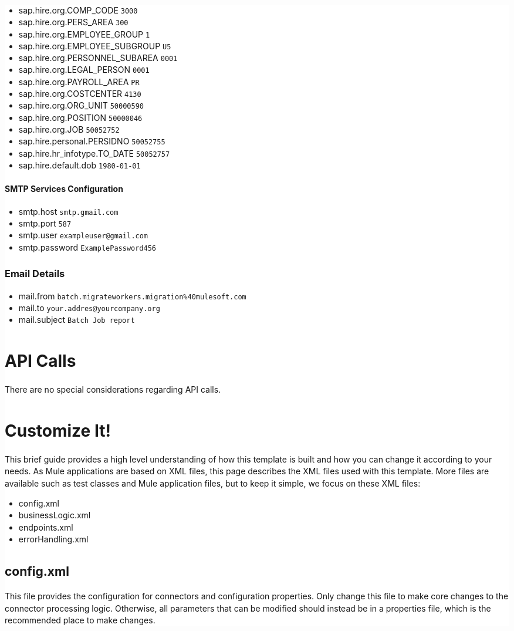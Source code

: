 - sap.hire.org.COMP_CODE `3000`
- sap.hire.org.PERS_AREA `300`
- sap.hire.org.EMPLOYEE_GROUP `1`
- sap.hire.org.EMPLOYEE_SUBGROUP `U5`
- sap.hire.org.PERSONNEL_SUBAREA `0001`
- sap.hire.org.LEGAL_PERSON `0001`
- sap.hire.org.PAYROLL_AREA `PR`
- sap.hire.org.COSTCENTER `4130`
- sap.hire.org.ORG_UNIT `50000590`
- sap.hire.org.POSITION `50000046`
- sap.hire.org.JOB `50052752`
- sap.hire.personal.PERSIDNO `50052755`
- sap.hire.hr_infotype.TO_DATE `50052757`
- sap.hire.default.dob `1980-01-01`

#### SMTP Services Configuration

- smtp.host `smtp.gmail.com`
- smtp.port `587`
- smtp.user `exampleuser@gmail.com`
- smtp.password `ExamplePassword456`

### Email Details

- mail.from `batch.migrateworkers.migration%40mulesoft.com`
- mail.to `your.addres@yourcompany.org`
- mail.subject `Batch Job report`


# API Calls

There are no special considerations regarding API calls.


# Customize It!
This brief guide provides a high level understanding of how this template is built and how you can change it according to your needs. As Mule applications are based on XML files, this page describes the XML files used with this template. More files are available such as test classes and Mule application files, but to keep it simple, we focus on these XML files:

* config.xml
* businessLogic.xml
* endpoints.xml
* errorHandling.xml




## config.xml

This file provides the configuration for connectors and configuration properties. Only change this file to make core changes to the connector processing logic. Otherwise, all parameters that can be modified should instead be in a properties file, which is the recommended place to make changes.
